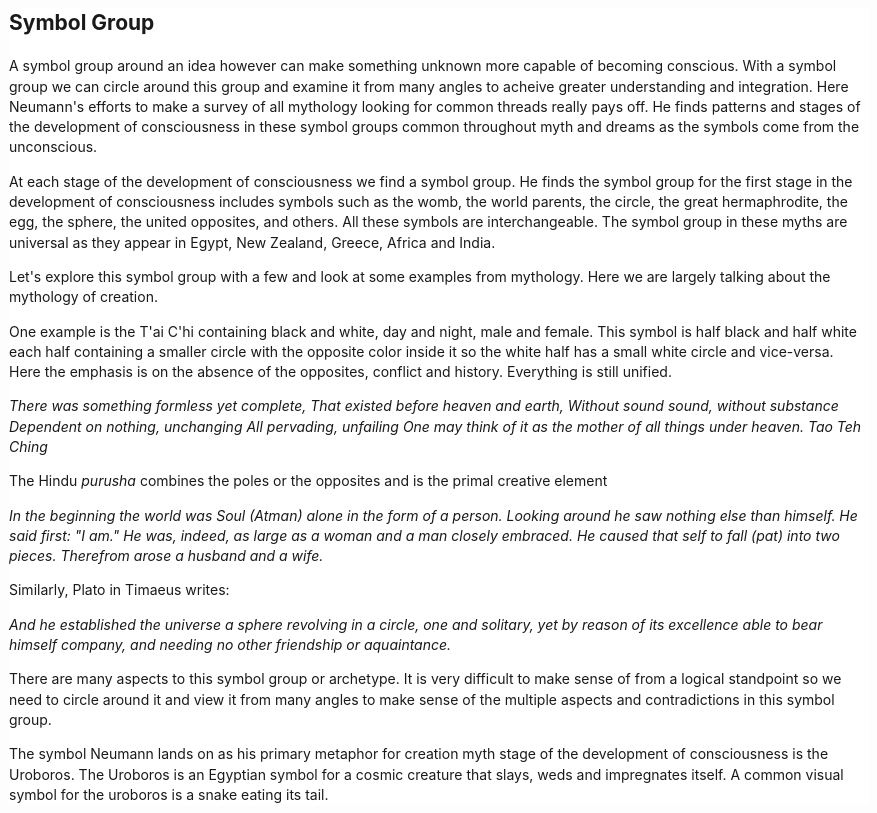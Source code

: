 ## Symbol Group
A symbol group around an idea however can make something unknown more
capable of becoming conscious. With a symbol group we can circle around
this group and examine it from many angles to acheive greater
understanding and integration. Here Neumann's efforts to make a survey of
all mythology looking for common threads really pays off. He finds
patterns and stages of the development of consciousness in these symbol
groups common throughout myth and dreams as the symbols come from the
unconscious.

At each stage of the development of consciousness we find a symbol group.
He finds the symbol group for the first stage in the development of
consciousness includes symbols such as the womb, the world parents, the
circle, the great hermaphrodite, the egg, the sphere, the united
opposites, and others. All these symbols are interchangeable. The symbol
group in these myths are universal as they appear in Egypt, New Zealand,
Greece, Africa and India.

Let's explore this symbol group with a few and look at some examples from
mythology. Here we are largely talking about the mythology of creation.

One example is the T'ai C'hi containing black and white, day and night,
male and female. This symbol is half black and half white each half
containing a smaller circle with the opposite color inside it so the white
half has a small white circle and vice-versa. Here the emphasis is on the
absence of the opposites, conflict and history. Everything is still
unified.

*There was something formless yet complete, That existed before heaven and
earth, Without sound sound, without substance Dependent on nothing, unchanging
All pervading, unfailing One may think of it as the mother of all things under
heaven.* *Tao Teh Ching*

The Hindu *purusha* combines the poles or the opposites and is the primal
creative element

*In the beginning the world was Soul (Atman) alone in the form of a person.
Looking around he saw nothing else than himself. He said first: "I am." He
was, indeed, as large as a woman and a man closely embraced. He caused that
self to fall (pat) into two pieces. Therefrom arose a husband and a wife.*

Similarly, Plato in Timaeus writes:

*And he established the universe a sphere revolving in a circle, one and
solitary, yet by reason of its excellence able to bear himself company, and
needing no other friendship or aquaintance.*

There are many aspects to this symbol group or archetype. It is very difficult
to make sense of from a logical standpoint so we need to circle around it and
view it from many angles to make sense of the multiple aspects and
contradictions in this symbol group.

The symbol Neumann lands on as his primary metaphor for creation myth stage of
the development of consciousness is the Uroboros. The Uroboros is an Egyptian
symbol for a cosmic creature that slays, weds and impregnates itself. A common
visual symbol for the uroboros is a snake eating its tail.  

